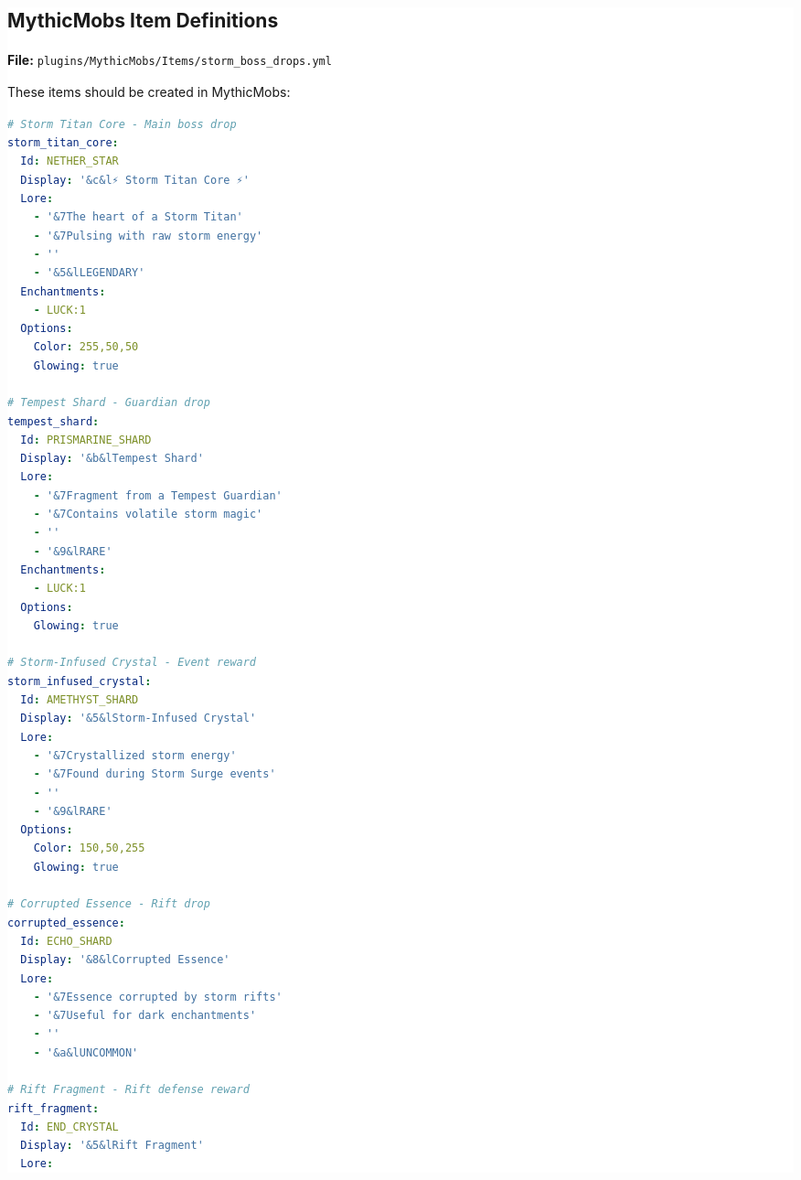 ## MythicMobs Item Definitions

**File:** `plugins/MythicMobs/Items/storm_boss_drops.yml`

These items should be created in MythicMobs:

```yaml
# Storm Titan Core - Main boss drop
storm_titan_core:
  Id: NETHER_STAR
  Display: '&c&l⚡ Storm Titan Core ⚡'
  Lore:
    - '&7The heart of a Storm Titan'
    - '&7Pulsing with raw storm energy'
    - ''
    - '&5&lLEGENDARY'
  Enchantments:
    - LUCK:1
  Options:
    Color: 255,50,50
    Glowing: true

# Tempest Shard - Guardian drop
tempest_shard:
  Id: PRISMARINE_SHARD
  Display: '&b&lTempest Shard'
  Lore:
    - '&7Fragment from a Tempest Guardian'
    - '&7Contains volatile storm magic'
    - ''
    - '&9&lRARE'
  Enchantments:
    - LUCK:1
  Options:
    Glowing: true

# Storm-Infused Crystal - Event reward
storm_infused_crystal:
  Id: AMETHYST_SHARD
  Display: '&5&lStorm-Infused Crystal'
  Lore:
    - '&7Crystallized storm energy'
    - '&7Found during Storm Surge events'
    - ''
    - '&9&lRARE'
  Options:
    Color: 150,50,255
    Glowing: true

# Corrupted Essence - Rift drop
corrupted_essence:
  Id: ECHO_SHARD
  Display: '&8&lCorrupted Essence'
  Lore:
    - '&7Essence corrupted by storm rifts'
    - '&7Useful for dark enchantments'
    - ''
    - '&a&lUNCOMMON'

# Rift Fragment - Rift defense reward
rift_fragment:
  Id: END_CRYSTAL
  Display: '&5&lRift Fragment'
  Lore:
```